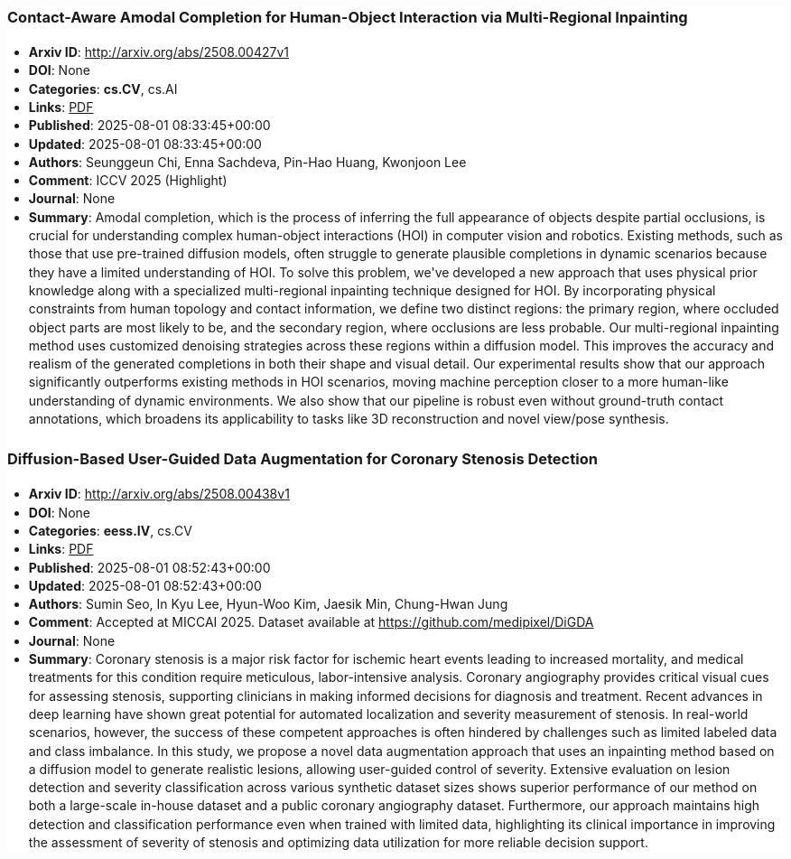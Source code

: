 

### Contact-Aware Amodal Completion for Human-Object Interaction via Multi-Regional Inpainting
- **Arxiv ID**: http://arxiv.org/abs/2508.00427v1
- **DOI**: None
- **Categories**: **cs.CV**, cs.AI
- **Links**: [PDF](http://arxiv.org/pdf/2508.00427v1)
- **Published**: 2025-08-01 08:33:45+00:00
- **Updated**: 2025-08-01 08:33:45+00:00
- **Authors**: Seunggeun Chi, Enna Sachdeva, Pin-Hao Huang, Kwonjoon Lee
- **Comment**: ICCV 2025 (Highlight)
- **Journal**: None
- **Summary**: Amodal completion, which is the process of inferring the full appearance of objects despite partial occlusions, is crucial for understanding complex human-object interactions (HOI) in computer vision and robotics. Existing methods, such as those that use pre-trained diffusion models, often struggle to generate plausible completions in dynamic scenarios because they have a limited understanding of HOI. To solve this problem, we've developed a new approach that uses physical prior knowledge along with a specialized multi-regional inpainting technique designed for HOI. By incorporating physical constraints from human topology and contact information, we define two distinct regions: the primary region, where occluded object parts are most likely to be, and the secondary region, where occlusions are less probable. Our multi-regional inpainting method uses customized denoising strategies across these regions within a diffusion model. This improves the accuracy and realism of the generated completions in both their shape and visual detail. Our experimental results show that our approach significantly outperforms existing methods in HOI scenarios, moving machine perception closer to a more human-like understanding of dynamic environments. We also show that our pipeline is robust even without ground-truth contact annotations, which broadens its applicability to tasks like 3D reconstruction and novel view/pose synthesis.



### Diffusion-Based User-Guided Data Augmentation for Coronary Stenosis Detection
- **Arxiv ID**: http://arxiv.org/abs/2508.00438v1
- **DOI**: None
- **Categories**: **eess.IV**, cs.CV
- **Links**: [PDF](http://arxiv.org/pdf/2508.00438v1)
- **Published**: 2025-08-01 08:52:43+00:00
- **Updated**: 2025-08-01 08:52:43+00:00
- **Authors**: Sumin Seo, In Kyu Lee, Hyun-Woo Kim, Jaesik Min, Chung-Hwan Jung
- **Comment**: Accepted at MICCAI 2025. Dataset available at
  https://github.com/medipixel/DiGDA
- **Journal**: None
- **Summary**: Coronary stenosis is a major risk factor for ischemic heart events leading to increased mortality, and medical treatments for this condition require meticulous, labor-intensive analysis. Coronary angiography provides critical visual cues for assessing stenosis, supporting clinicians in making informed decisions for diagnosis and treatment. Recent advances in deep learning have shown great potential for automated localization and severity measurement of stenosis. In real-world scenarios, however, the success of these competent approaches is often hindered by challenges such as limited labeled data and class imbalance. In this study, we propose a novel data augmentation approach that uses an inpainting method based on a diffusion model to generate realistic lesions, allowing user-guided control of severity. Extensive evaluation on lesion detection and severity classification across various synthetic dataset sizes shows superior performance of our method on both a large-scale in-house dataset and a public coronary angiography dataset. Furthermore, our approach maintains high detection and classification performance even when trained with limited data, highlighting its clinical importance in improving the assessment of severity of stenosis and optimizing data utilization for more reliable decision support.
